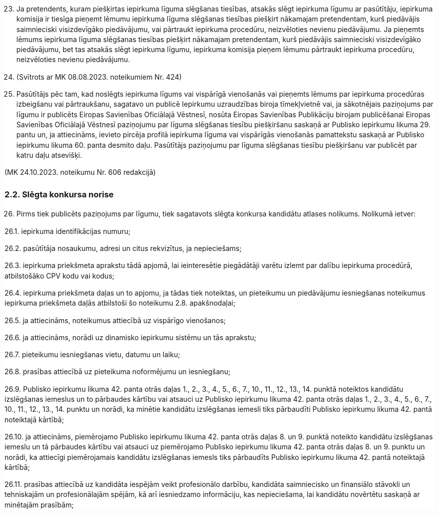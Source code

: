 23. Ja pretendents, kuram piešķirtas iepirkuma līguma slēgšanas tiesības, atsakās slēgt iepirkuma līgumu ar pasūtītāju, iepirkuma komisija ir tiesīga pieņemt lēmumu iepirkuma līguma slēgšanas tiesības piešķirt nākamajam pretendentam, kurš piedāvājis saimnieciski visizdevīgāko piedāvājumu, vai pārtraukt iepirkuma procedūru, neizvēloties nevienu piedāvājumu. Ja pieņemts lēmums iepirkuma līguma slēgšanas tiesības piešķirt nākamajam pretendentam, kurš piedāvājis saimnieciski visizdevīgāko piedāvājumu, bet tas atsakās slēgt iepirkuma līgumu, iepirkuma komisija pieņem lēmumu pārtraukt iepirkuma procedūru, neizvēloties nevienu piedāvājumu.

24. (Svītrots ar MK 08.08.2023. noteikumiem Nr. 424)

25. Pasūtītājs pēc tam, kad noslēgts iepirkuma līgums vai vispārīgā vienošanās vai pieņemts lēmums par iepirkuma procedūras izbeigšanu vai pārtraukšanu, sagatavo un publicē Iepirkumu uzraudzības biroja tīmekļvietnē vai, ja sākotnējais paziņojums par līgumu ir publicēts Eiropas Savienības Oficiālajā Vēstnesī, nosūta Eiropas Savienības Publikāciju birojam publicēšanai Eiropas Savienības Oficiālajā Vēstnesī paziņojumu par līguma slēgšanas tiesību piešķiršanu saskaņā ar Publisko iepirkumu likuma 29. pantu un, ja attiecināms, ievieto pircēja profilā iepirkuma līguma vai vispārīgās vienošanās pamattekstu saskaņā ar Publisko iepirkumu likuma 60. panta desmito daļu. Pasūtītājs paziņojumu par līguma slēgšanas tiesību piešķiršanu var publicēt par katru daļu atsevišķi.

(MK 24.10.2023. noteikumu Nr. 606 redakcijā)

### 2.2. Slēgta konkursa norise

26. Pirms tiek publicēts paziņojums par līgumu, tiek sagatavots slēgta konkursa kandidātu atlases nolikums. Nolikumā ietver:

26.1. iepirkuma identifikācijas numuru;

26.2. pasūtītāja nosaukumu, adresi un citus rekvizītus, ja nepieciešams;

26.3. iepirkuma priekšmeta aprakstu tādā apjomā, lai ieinteresētie piegādātāji varētu izlemt par dalību iepirkuma procedūrā, atbilstošāko CPV kodu vai kodus;

26.4. iepirkuma priekšmeta daļas un to apjomu, ja tādas tiek noteiktas, un pieteikumu un piedāvājumu iesniegšanas noteikumus iepirkuma priekšmeta daļās atbilstoši šo noteikumu 2.8. apakšnodaļai;

26.5. ja attiecināms, noteikumus attiecībā uz vispārīgo vienošanos;

26.6. ja attiecināms, norādi uz dinamisko iepirkumu sistēmu un tās aprakstu;

26.7. pieteikumu iesniegšanas vietu, datumu un laiku;

26.8. prasības attiecībā uz pieteikuma noformējumu un iesniegšanu;

26.9. Publisko iepirkumu likuma 42. panta otrās daļas 1., 2., 3., 4., 5., 6., 7., 10., 11., 12., 13., 14. punktā noteiktos kandidātu izslēgšanas iemeslus un to pārbaudes kārtību vai atsauci uz Publisko iepirkumu likuma 42. panta otrās daļas 1., 2., 3., 4., 5., 6., 7., 10., 11., 12., 13., 14. punktu un norādi, ka minētie kandidātu izslēgšanas iemesli tiks pārbaudīti Publisko iepirkumu likuma 42. pantā noteiktajā kārtībā;

26.10. ja attiecināms, piemērojamo Publisko iepirkumu likuma 42. panta otrās daļas 8. un 9. punktā noteikto kandidātu izslēgšanas iemeslu un tā pārbaudes kārtību vai atsauci uz piemērojamo Publisko iepirkumu likuma 42. panta otrās daļas 8. un 9. punktu un norādi, ka attiecīgi piemērojamais kandidātu izslēgšanas iemesls tiks pārbaudīts Publisko iepirkumu likuma 42. pantā noteiktajā kārtībā;

26.11. prasības attiecībā uz kandidāta iespējām veikt profesionālo darbību, kandidāta saimniecisko un finansiālo stāvokli un tehniskajām un profesionālajām spējām, kā arī iesniedzamo informāciju, kas nepieciešama, lai kandidātu novērtētu saskaņā ar minētajām prasībām;
